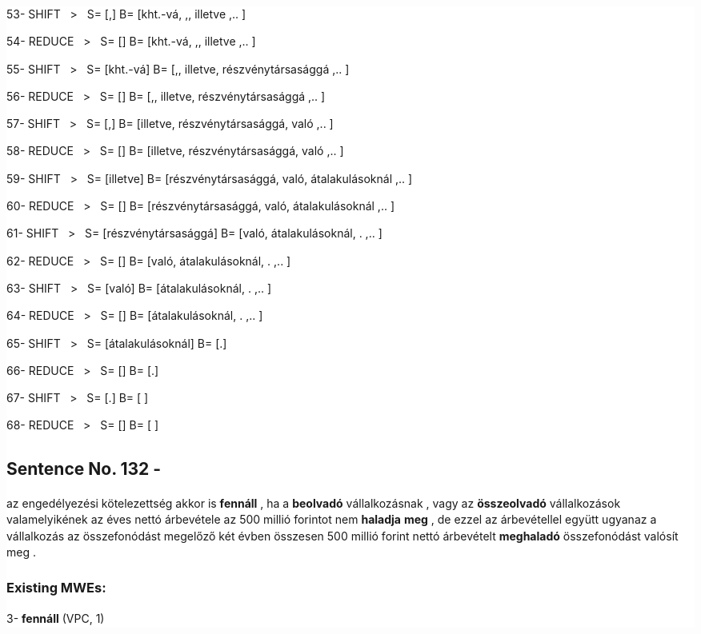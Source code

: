 53- SHIFT&nbsp;&nbsp;&nbsp;>&nbsp;&nbsp;&nbsp;S= [,]   B= [kht.-vá, ,, illetve ,.. ]



54- REDUCE&nbsp;&nbsp;&nbsp;>&nbsp;&nbsp;&nbsp;S= []   B= [kht.-vá, ,, illetve ,.. ]



55- SHIFT&nbsp;&nbsp;&nbsp;>&nbsp;&nbsp;&nbsp;S= [kht.-vá]   B= [,, illetve, részvénytársasággá ,.. ]



56- REDUCE&nbsp;&nbsp;&nbsp;>&nbsp;&nbsp;&nbsp;S= []   B= [,, illetve, részvénytársasággá ,.. ]



57- SHIFT&nbsp;&nbsp;&nbsp;>&nbsp;&nbsp;&nbsp;S= [,]   B= [illetve, részvénytársasággá, való ,.. ]



58- REDUCE&nbsp;&nbsp;&nbsp;>&nbsp;&nbsp;&nbsp;S= []   B= [illetve, részvénytársasággá, való ,.. ]



59- SHIFT&nbsp;&nbsp;&nbsp;>&nbsp;&nbsp;&nbsp;S= [illetve]   B= [részvénytársasággá, való, átalakulásoknál ,.. ]



60- REDUCE&nbsp;&nbsp;&nbsp;>&nbsp;&nbsp;&nbsp;S= []   B= [részvénytársasággá, való, átalakulásoknál ,.. ]



61- SHIFT&nbsp;&nbsp;&nbsp;>&nbsp;&nbsp;&nbsp;S= [részvénytársasággá]   B= [való, átalakulásoknál, . ,.. ]



62- REDUCE&nbsp;&nbsp;&nbsp;>&nbsp;&nbsp;&nbsp;S= []   B= [való, átalakulásoknál, . ,.. ]



63- SHIFT&nbsp;&nbsp;&nbsp;>&nbsp;&nbsp;&nbsp;S= [való]   B= [átalakulásoknál, . ,.. ]



64- REDUCE&nbsp;&nbsp;&nbsp;>&nbsp;&nbsp;&nbsp;S= []   B= [átalakulásoknál, . ,.. ]



65- SHIFT&nbsp;&nbsp;&nbsp;>&nbsp;&nbsp;&nbsp;S= [átalakulásoknál]   B= [.]



66- REDUCE&nbsp;&nbsp;&nbsp;>&nbsp;&nbsp;&nbsp;S= []   B= [.]



67- SHIFT&nbsp;&nbsp;&nbsp;>&nbsp;&nbsp;&nbsp;S= [.]   B= [ ]



68- REDUCE&nbsp;&nbsp;&nbsp;>&nbsp;&nbsp;&nbsp;S= []   B= [ ]

## Sentence No. 132 - 
az engedélyezési kötelezettség akkor is **fennáll** , ha a **beolvadó** vállalkozásnak , vagy az **összeolvadó** vállalkozások valamelyikének az éves nettó árbevétele az 500 millió forintot nem **haladja** **meg** , de ezzel az árbevétellel együtt ugyanaz a vállalkozás az összefonódást megelőző két évben összesen 500 millió forint nettó árbevételt **meghaladó** összefonódást valósít meg . 
### Existing MWEs: 
3- **fennáll** (VPC, 1)
